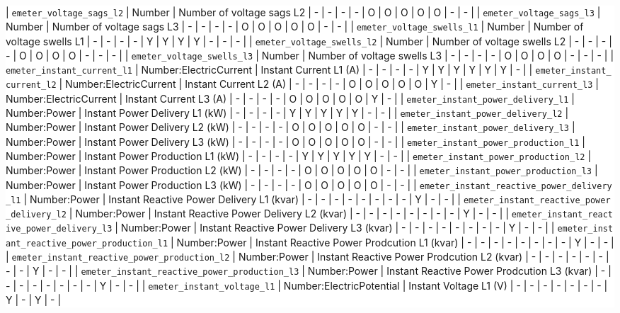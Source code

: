 | `emeter_voltage_sags_l2`                         | Number                   | Number of voltage sags L2                                              | -       | -         | -         | -         | O         | O           | O         | O       | O           | -           | -       |
| `emeter_voltage_sags_l3`                         | Number                   | Number of voltage sags L3                                              | -       | -         | -         | -         | O         | O           | O         | O       | O           | -           | -       |
| `emeter_voltage_swells_l1`                       | Number                   | Number of voltage swells L1                                            | -       | -         | -         | -         | Y         | Y           | Y         | Y       | -           | -           | -       |
| `emeter_voltage_swells_l2`                       | Number                   | Number of voltage swells L2                                            | -       | -         | -         | -         | O         | O           | O         | O       | -           | -           | -       |
| `emeter_voltage_swells_l3`                       | Number                   | Number of voltage swells L3                                            | -       | -         | -         | -         | O         | O           | O         | O       | -           | -           | -       |
| `emeter_instant_current_l1`                      | Number:ElectricCurrent   | Instant Current L1 (A)                                                 | -       | -         | -         | -         | Y         | Y           | Y         | Y       | Y           | Y           | -       |
| `emeter_instant_current_l2`                      | Number:ElectricCurrent   | Instant Current L2 (A)                                                 | -       | -         | -         | -         | O         | O           | O         | O       | O           | Y           | -       |
| `emeter_instant_current_l3`                      | Number:ElectricCurrent   | Instant Current L3 (A)                                                 | -       | -         | -         | -         | O         | O           | O         | O       | O           | Y           | -       |
| `emeter_instant_power_delivery_l1`               | Number:Power             | Instant Power Delivery L1 (kW)                                         | -       | -         | -         | -         | Y         | Y           | Y         | Y       | Y           | -           | -       |
| `emeter_instant_power_delivery_l2`               | Number:Power             | Instant Power Delivery L2 (kW)                                         | -       | -         | -         | -         | O         | O           | O         | O       | O           | -           | -       |
| `emeter_instant_power_delivery_l3`               | Number:Power             | Instant Power Delivery L3 (kW)                                         | -       | -         | -         | -         | O         | O           | O         | O       | O           | -           | -       |
| `emeter_instant_power_production_l1`             | Number:Power             | Instant Power Production L1 (kW)                                       | -       | -         | -         | -         | Y         | Y           | Y         | Y       | Y           | -           | -       |
| `emeter_instant_power_production_l2`             | Number:Power             | Instant Power Production L2 (kW)                                       | -       | -         | -         | -         | O         | O           | O         | O       | O           | -           | -       |
| `emeter_instant_power_production_l3`             | Number:Power             | Instant Power Production L3 (kW)                                       | -       | -         | -         | -         | O         | O           | O         | O       | O           | -           | -       |
| `emeter_instant_reactive_power_delivery_l1`      | Number:Power             | Instant Reactive Power Delivery L1 (kvar)                              | -       | -         | -         | -         | -         | -           | -         | -       | Y           | -           | -       |
| `emeter_instant_reactive_power_delivery_l2`      | Number:Power             | Instant Reactive Power Delivery L2 (kvar)                              | -       | -         | -         | -         | -         | -           | -         | -       | Y           | -           | -       |
| `emeter_instant_reactive_power_delivery_l3`      | Number:Power             | Instant Reactive Power Delivery L3 (kvar)                              | -       | -         | -         | -         | -         | -           | -         | -       | Y           | -           | -       |
| `emeter_instant_reactive_power_production_l1`    | Number:Power             | Instant Reactive Power Prodcution L1 (kvar)                            | -       | -         | -         | -         | -         | -           | -         | -       | Y           | -           | -       |
| `emeter_instant_reactive_power_production_l2`    | Number:Power             | Instant Reactive Power Prodcution L2 (kvar)                            | -       | -         | -         | -         | -         | -           | -         | -       | Y           | -           | -       |
| `emeter_instant_reactive_power_production_l3`    | Number:Power             | Instant Reactive Power Prodcution L3 (kvar)                            | -       | -         | -         | -         | -         | -           | -         | -       | Y           | -           | -       |
| `emeter_instant_voltage_l1`                      | Number:ElectricPotential | Instant Voltage L1 (V)                                                 | -       | -         | -         | -         | -         | -           | -         | Y       | -           | Y           | -       |